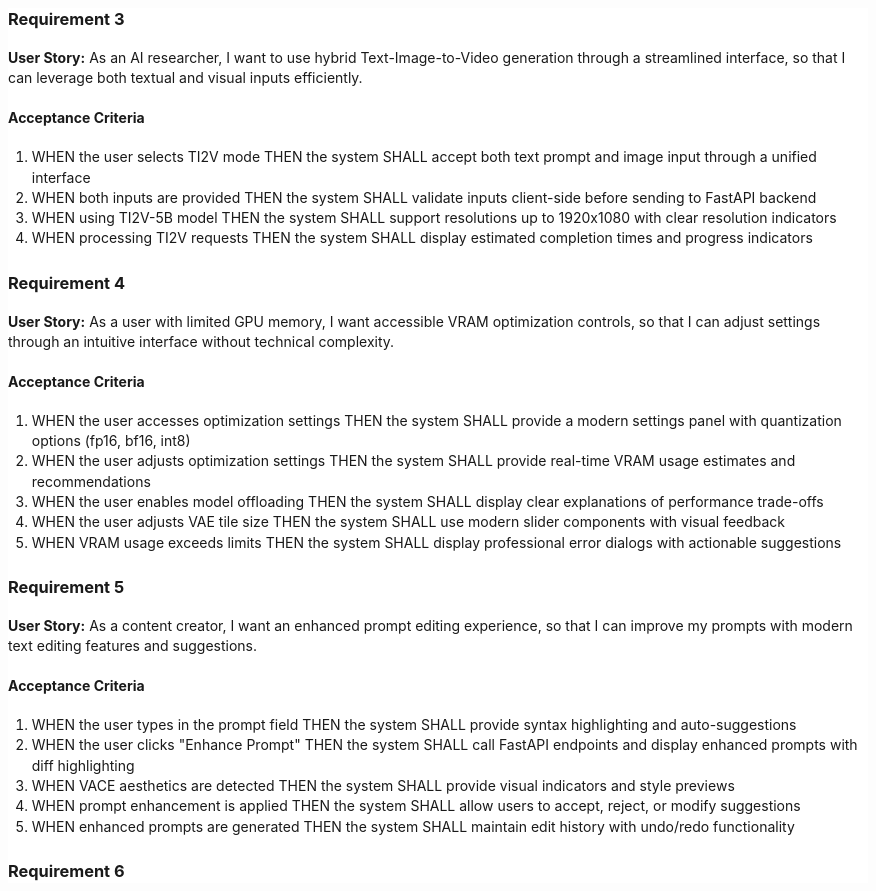 ### Requirement 3

**User Story:** As an AI researcher, I want to use hybrid Text-Image-to-Video generation through a streamlined interface, so that I can leverage both textual and visual inputs efficiently.

#### Acceptance Criteria

1. WHEN the user selects TI2V mode THEN the system SHALL accept both text prompt and image input through a unified interface
2. WHEN both inputs are provided THEN the system SHALL validate inputs client-side before sending to FastAPI backend
3. WHEN using TI2V-5B model THEN the system SHALL support resolutions up to 1920x1080 with clear resolution indicators
4. WHEN processing TI2V requests THEN the system SHALL display estimated completion times and progress indicators

### Requirement 4

**User Story:** As a user with limited GPU memory, I want accessible VRAM optimization controls, so that I can adjust settings through an intuitive interface without technical complexity.

#### Acceptance Criteria

1. WHEN the user accesses optimization settings THEN the system SHALL provide a modern settings panel with quantization options (fp16, bf16, int8)
2. WHEN the user adjusts optimization settings THEN the system SHALL provide real-time VRAM usage estimates and recommendations
3. WHEN the user enables model offloading THEN the system SHALL display clear explanations of performance trade-offs
4. WHEN the user adjusts VAE tile size THEN the system SHALL use modern slider components with visual feedback
5. WHEN VRAM usage exceeds limits THEN the system SHALL display professional error dialogs with actionable suggestions

### Requirement 5

**User Story:** As a content creator, I want an enhanced prompt editing experience, so that I can improve my prompts with modern text editing features and suggestions.

#### Acceptance Criteria

1. WHEN the user types in the prompt field THEN the system SHALL provide syntax highlighting and auto-suggestions
2. WHEN the user clicks "Enhance Prompt" THEN the system SHALL call FastAPI endpoints and display enhanced prompts with diff highlighting
3. WHEN VACE aesthetics are detected THEN the system SHALL provide visual indicators and style previews
4. WHEN prompt enhancement is applied THEN the system SHALL allow users to accept, reject, or modify suggestions
5. WHEN enhanced prompts are generated THEN the system SHALL maintain edit history with undo/redo functionality

### Requirement 6
